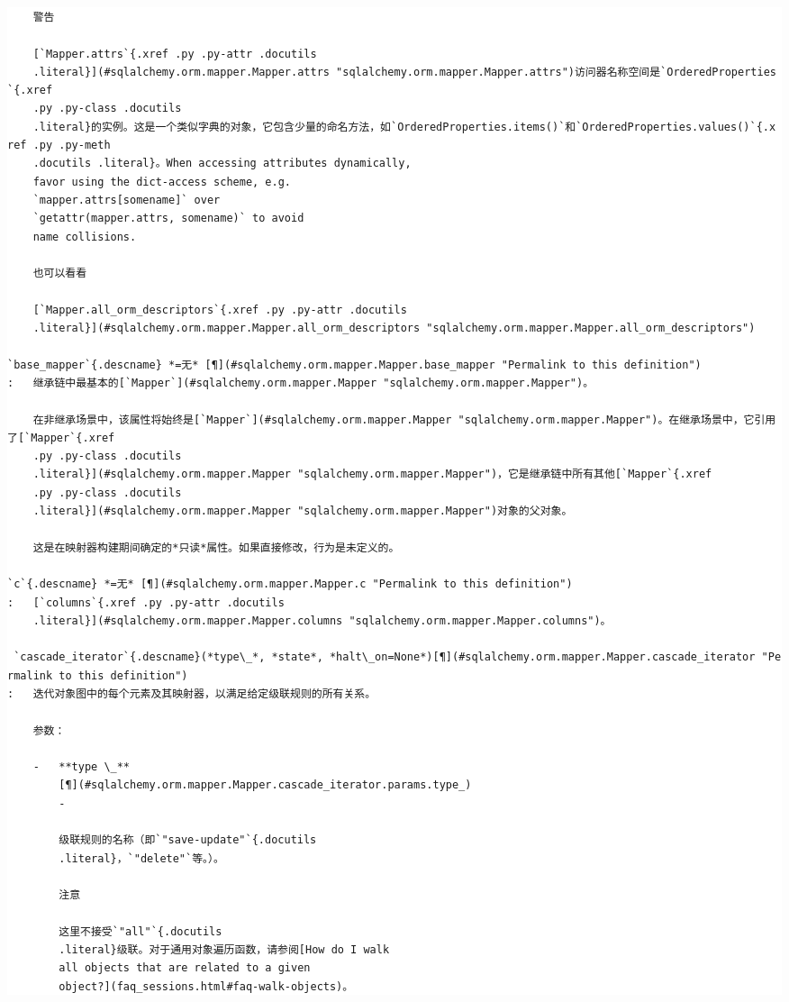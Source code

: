         警告

        [`Mapper.attrs`{.xref .py .py-attr .docutils
        .literal}](#sqlalchemy.orm.mapper.Mapper.attrs "sqlalchemy.orm.mapper.Mapper.attrs")访问器名称空间是`OrderedProperties`{.xref
        .py .py-class .docutils
        .literal}的实例。这是一个类似字典的对象，它包含少量的命名方法，如`OrderedProperties.items()`和`OrderedProperties.values()`{.xref .py .py-meth
        .docutils .literal}。When accessing attributes dynamically,
        favor using the dict-access scheme, e.g.
        `mapper.attrs[somename]` over
        `getattr(mapper.attrs, somename)` to avoid
        name collisions.

        也可以看看

        [`Mapper.all_orm_descriptors`{.xref .py .py-attr .docutils
        .literal}](#sqlalchemy.orm.mapper.Mapper.all_orm_descriptors "sqlalchemy.orm.mapper.Mapper.all_orm_descriptors")

    `base_mapper`{.descname} *=无* [¶](#sqlalchemy.orm.mapper.Mapper.base_mapper "Permalink to this definition")
    :   继承链中最基本的[`Mapper`](#sqlalchemy.orm.mapper.Mapper "sqlalchemy.orm.mapper.Mapper")。

        在非继承场景中，该属性将始终是[`Mapper`](#sqlalchemy.orm.mapper.Mapper "sqlalchemy.orm.mapper.Mapper")。在继承场景中，它引用了[`Mapper`{.xref
        .py .py-class .docutils
        .literal}](#sqlalchemy.orm.mapper.Mapper "sqlalchemy.orm.mapper.Mapper")，它是继承链中所有其他[`Mapper`{.xref
        .py .py-class .docutils
        .literal}](#sqlalchemy.orm.mapper.Mapper "sqlalchemy.orm.mapper.Mapper")对象的父对象。

        这是在映射器构建期间确定的*只读*属性。如果直接修改，行为是未定义的。

    `c`{.descname} *=无* [¶](#sqlalchemy.orm.mapper.Mapper.c "Permalink to this definition")
    :   [`columns`{.xref .py .py-attr .docutils
        .literal}](#sqlalchemy.orm.mapper.Mapper.columns "sqlalchemy.orm.mapper.Mapper.columns")。

     `cascade_iterator`{.descname}(*type\_*, *state*, *halt\_on=None*)[¶](#sqlalchemy.orm.mapper.Mapper.cascade_iterator "Permalink to this definition")
    :   迭代对象图中的每个元素及其映射器，以满足给定级联规则的所有关系。

        参数：

        -   **type \_**
            [¶](#sqlalchemy.orm.mapper.Mapper.cascade_iterator.params.type_)
            -

            级联规则的名称（即`"save-update"`{.docutils
            .literal}，`"delete"`等。）。

            注意

            这里不接受`"all"`{.docutils
            .literal}级联。对于通用对象遍历函数，请参阅[How do I walk
            all objects that are related to a given
            object?](faq_sessions.html#faq-walk-objects)。
